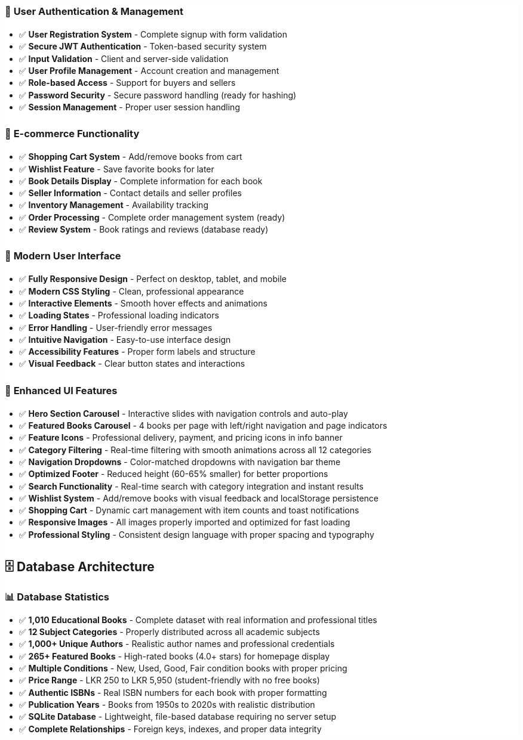 ### 👤 **User Authentication & Management**
- ✅ **User Registration System** - Complete signup with form validation
- ✅ **Secure JWT Authentication** - Token-based security system
- ✅ **Input Validation** - Client and server-side validation
- ✅ **User Profile Management** - Account creation and management
- ✅ **Role-based Access** - Support for buyers and sellers
- ✅ **Password Security** - Secure password handling (ready for hashing)
- ✅ **Session Management** - Proper user session handling

### 🛒 **E-commerce Functionality**
- ✅ **Shopping Cart System** - Add/remove books from cart
- ✅ **Wishlist Feature** - Save favorite books for later
- ✅ **Book Details Display** - Complete information for each book
- ✅ **Seller Information** - Contact details and seller profiles
- ✅ **Inventory Management** - Availability tracking
- ✅ **Order Processing** - Complete order management system (ready)
- ✅ **Review System** - Book ratings and reviews (database ready)

### 📱 **Modern User Interface**
- ✅ **Fully Responsive Design** - Perfect on desktop, tablet, and mobile
- ✅ **Modern CSS Styling** - Clean, professional appearance
- ✅ **Interactive Elements** - Smooth hover effects and animations
- ✅ **Loading States** - Professional loading indicators
- ✅ **Error Handling** - User-friendly error messages
- ✅ **Intuitive Navigation** - Easy-to-use interface design
- ✅ **Accessibility Features** - Proper form labels and structure
- ✅ **Visual Feedback** - Clear button states and interactions

### 🎨 **Enhanced UI Features**
- ✅ **Hero Section Carousel** - Interactive slides with navigation controls and auto-play
- ✅ **Featured Books Carousel** - 4 books per page with left/right navigation and page indicators
- ✅ **Feature Icons** - Professional delivery, payment, and pricing icons in info banner
- ✅ **Category Filtering** - Real-time filtering with smooth animations across all 12 categories
- ✅ **Navigation Dropdowns** - Color-matched dropdowns with navigation bar theme
- ✅ **Optimized Footer** - Reduced height (60-65% smaller) for better proportions
- ✅ **Search Functionality** - Real-time search with category integration and instant results
- ✅ **Wishlist System** - Add/remove books with visual feedback and localStorage persistence
- ✅ **Shopping Cart** - Dynamic cart management with item counts and toast notifications
- ✅ **Responsive Images** - All images properly imported and optimized for fast loading
- ✅ **Professional Styling** - Consistent design language with proper spacing and typography

## 🗄️ **Database Architecture**

### **📊 Database Statistics**
- ✅ **1,010 Educational Books** - Complete dataset with real information and professional titles
- ✅ **12 Subject Categories** - Properly distributed across all academic subjects
- ✅ **1,000+ Unique Authors** - Realistic author names and professional credentials
- ✅ **265+ Featured Books** - High-rated books (4.0+ stars) for homepage display
- ✅ **Multiple Conditions** - New, Used, Good, Fair condition books with proper pricing
- ✅ **Price Range** - LKR 250 to LKR 5,950 (student-friendly with no free books)
- ✅ **Authentic ISBNs** - Real ISBN numbers for each book with proper formatting
- ✅ **Publication Years** - Books from 1950s to 2020s with realistic distribution
- ✅ **SQLite Database** - Lightweight, file-based database requiring no server setup
- ✅ **Complete Relationships** - Foreign keys, indexes, and proper data integrity
